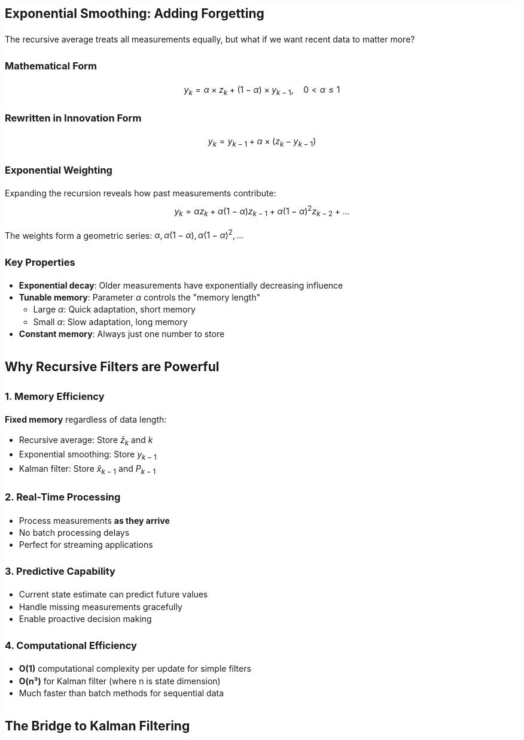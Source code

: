 ## Exponential Smoothing: Adding Forgetting

The recursive average treats all measurements equally, but what if we want recent data to matter more?

### Mathematical Form
$$y_k = \alpha \times z_k + (1-\alpha) \times y_{k-1}, \quad 0 < \alpha \leq 1$$

### Rewritten in Innovation Form
$$y_k = y_{k-1} + \alpha \times (z_k - y_{k-1})$$

### Exponential Weighting

Expanding the recursion reveals how past measurements contribute:
$$y_k = \alpha z_k + \alpha(1-\alpha) z_{k-1} + \alpha(1-\alpha)^2 z_{k-2} + \ldots$$

The weights form a geometric series: $\alpha, \alpha(1-\alpha), \alpha(1-\alpha)^2, \ldots$

### Key Properties

- **Exponential decay**: Older measurements have exponentially decreasing influence
- **Tunable memory**: Parameter $\alpha$ controls the "memory length"
  - Large $\alpha$: Quick adaptation, short memory
  - Small $\alpha$: Slow adaptation, long memory
- **Constant memory**: Always just one number to store

## Why Recursive Filters are Powerful

### 1. Memory Efficiency
**Fixed memory** regardless of data length:
- Recursive average: Store $\bar{z}_k$ and $k$
- Exponential smoothing: Store $y_{k-1}$
- Kalman filter: Store $\hat{x}_{k-1}$ and $P_{k-1}$

### 2. Real-Time Processing
- Process measurements **as they arrive**
- No batch processing delays
- Perfect for streaming applications

### 3. Predictive Capability
- Current state estimate can predict future values
- Handle missing measurements gracefully
- Enable proactive decision making

### 4. Computational Efficiency
- **O(1)** computational complexity per update for simple filters
- **O(n³)** for Kalman filter (where n is state dimension)
- Much faster than batch methods for sequential data

## The Bridge to Kalman Filtering
